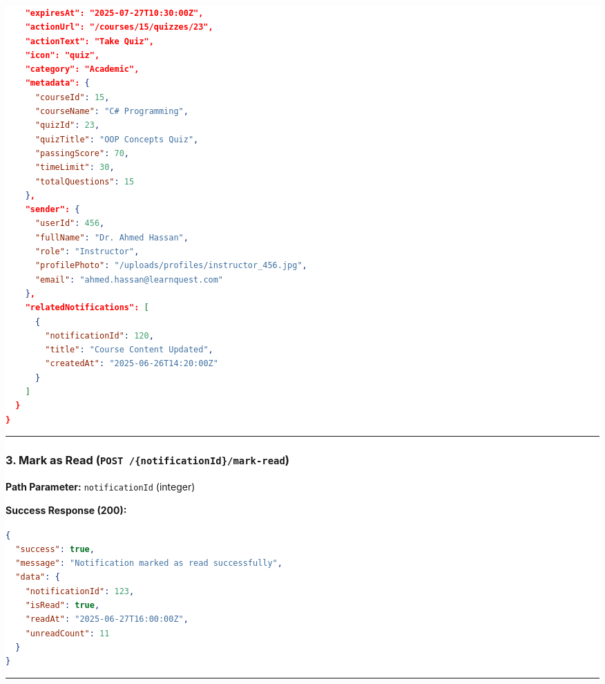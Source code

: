 ```json
    "expiresAt": "2025-07-27T10:30:00Z",
    "actionUrl": "/courses/15/quizzes/23",
    "actionText": "Take Quiz",
    "icon": "quiz",
    "category": "Academic",
    "metadata": {
      "courseId": 15,
      "courseName": "C# Programming",
      "quizId": 23,
      "quizTitle": "OOP Concepts Quiz",
      "passingScore": 70,
      "timeLimit": 30,
      "totalQuestions": 15
    },
    "sender": {
      "userId": 456,
      "fullName": "Dr. Ahmed Hassan",
      "role": "Instructor",
      "profilePhoto": "/uploads/profiles/instructor_456.jpg",
      "email": "ahmed.hassan@learnquest.com"
    },
    "relatedNotifications": [
      {
        "notificationId": 120,
        "title": "Course Content Updated",
        "createdAt": "2025-06-26T14:20:00Z"
      }
    ]
  }
}
```

---

### 3. Mark as Read (`POST /{notificationId}/mark-read`)

**Path Parameter:** `notificationId` (integer)

**Success Response (200):**

```json
{
  "success": true,
  "message": "Notification marked as read successfully",
  "data": {
    "notificationId": 123,
    "isRead": true,
    "readAt": "2025-06-27T16:00:00Z",
    "unreadCount": 11
  }
}
```

---